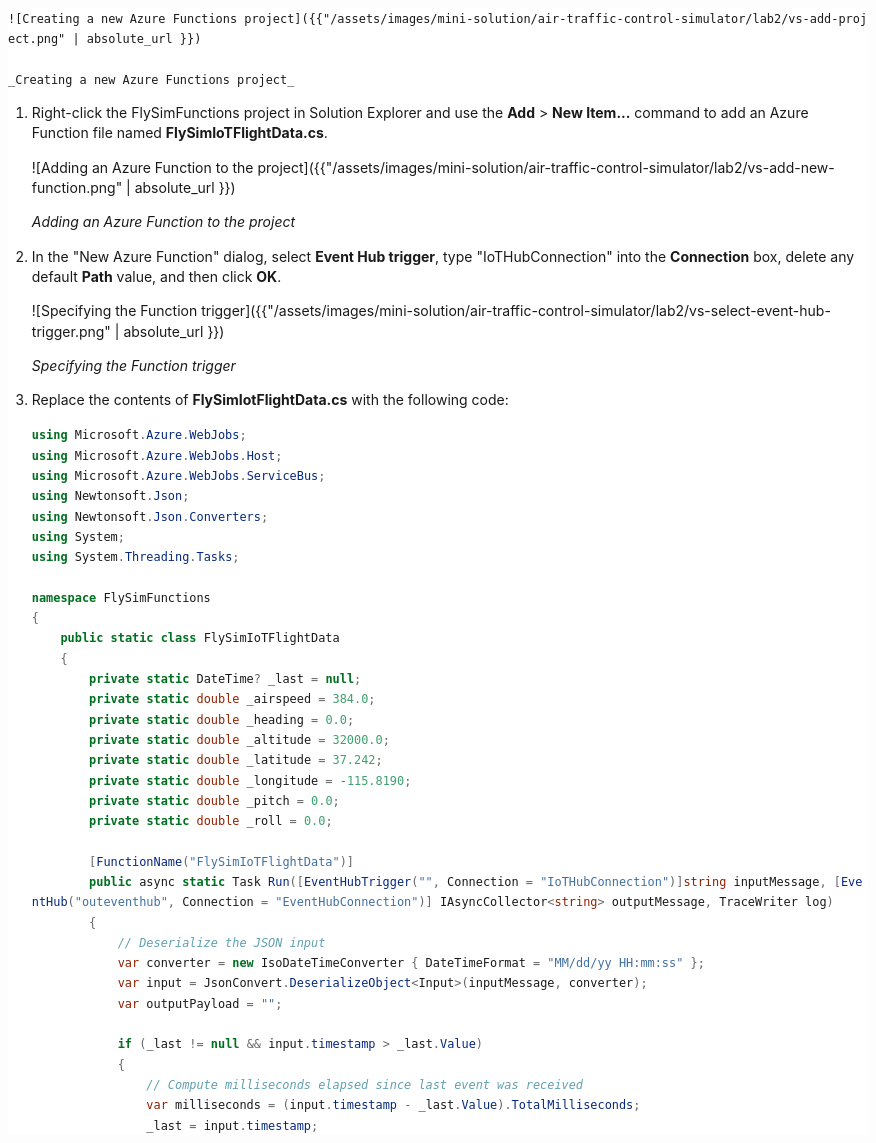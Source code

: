 	![Creating a new Azure Functions project]({{"/assets/images/mini-solution/air-traffic-control-simulator/lab2/vs-add-project.png" | absolute_url }})

    _Creating a new Azure Functions project_

1. Right-click the FlySimFunctions project in Solution Explorer and use the **Add** > **New Item...** command to add an Azure Function file named **FlySimIoTFlightData.cs**.

	![Adding an Azure Function to the project]({{"/assets/images/mini-solution/air-traffic-control-simulator/lab2/vs-add-new-function.png" | absolute_url }})

    _Adding an Azure Function to the project_

1. In the "New Azure Function" dialog, select **Event Hub trigger**, type "IoTHubConnection" into the **Connection** box, delete any default **Path** value, and then click **OK**.

	![Specifying the Function trigger]({{"/assets/images/mini-solution/air-traffic-control-simulator/lab2/vs-select-event-hub-trigger.png" | absolute_url }})

    _Specifying the Function trigger_

1. Replace the contents of **FlySimIotFlightData.cs** with the following code:

	```csharp
	using Microsoft.Azure.WebJobs;
	using Microsoft.Azure.WebJobs.Host;
	using Microsoft.Azure.WebJobs.ServiceBus;
	using Newtonsoft.Json;
	using Newtonsoft.Json.Converters;
	using System;
	using System.Threading.Tasks;
	
	namespace FlySimFunctions
	{
	    public static class FlySimIoTFlightData
	    {
	        private static DateTime? _last = null;
	        private static double _airspeed = 384.0;
	        private static double _heading = 0.0;
	        private static double _altitude = 32000.0;
	        private static double _latitude = 37.242;
	        private static double _longitude = -115.8190;
	        private static double _pitch = 0.0;
	        private static double _roll = 0.0;
	
	        [FunctionName("FlySimIoTFlightData")]
	        public async static Task Run([EventHubTrigger("", Connection = "IoTHubConnection")]string inputMessage, [EventHub("outeventhub", Connection = "EventHubConnection")] IAsyncCollector<string> outputMessage, TraceWriter log)
	        {
	            // Deserialize the JSON input
	            var converter = new IsoDateTimeConverter { DateTimeFormat = "MM/dd/yy HH:mm:ss" };
	            var input = JsonConvert.DeserializeObject<Input>(inputMessage, converter);
	            var outputPayload = "";
	
	            if (_last != null && input.timestamp > _last.Value)
	            {
	                // Compute milliseconds elapsed since last event was received
	                var milliseconds = (input.timestamp - _last.Value).TotalMilliseconds;
	                _last = input.timestamp;
	